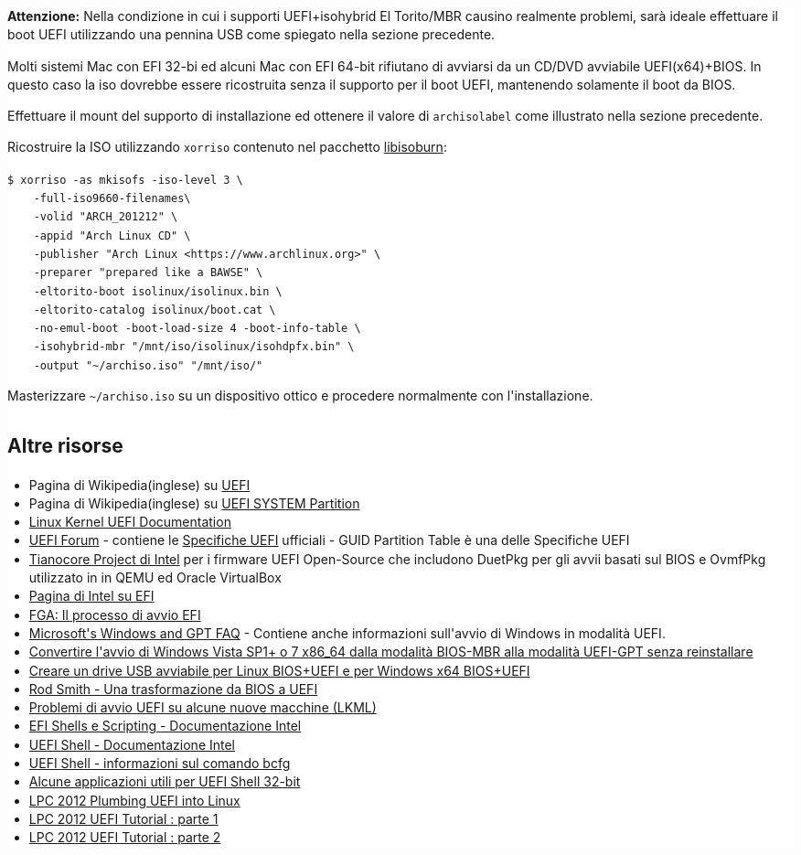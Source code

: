 **Attenzione:** Nella condizione in cui i supporti UEFI+isohybrid El Torito/MBR causino realmente problemi, sarà ideale effettuare il boot UEFI utilizzando una pennina USB come spiegato nella sezione precedente.

Molti sistemi Mac con EFI 32-bi ed alcuni Mac con EFI 64-bit rifiutano di avviarsi da un CD/DVD avviabile UEFI(x64)+BIOS. In questo caso la iso dovrebbe essere ricostruita senza il supporto per il boot UEFI, mantenendo solamente il boot da BIOS.

Effettuare il mount del supporto di installazione ed ottenere il valore di `archisolabel` come illustrato nella sezione precedente.

Ricostruire la ISO utilizzando `xorriso` contenuto nel pacchetto [libisoburn](https://www.archlinux.org/packages/?name=libisoburn):

```
$ xorriso -as mkisofs -iso-level 3 \
    -full-iso9660-filenames\
    -volid "ARCH_201212" \
    -appid "Arch Linux CD" \
    -publisher "Arch Linux <https://www.archlinux.org>" \
    -preparer "prepared like a BAWSE" \
    -eltorito-boot isolinux/isolinux.bin \
    -eltorito-catalog isolinux/boot.cat \
    -no-emul-boot -boot-load-size 4 -boot-info-table \
    -isohybrid-mbr "/mnt/iso/isolinux/isohdpfx.bin" \
    -output "~/archiso.iso" "/mnt/iso/"
```

Masterizzare `~/archiso.iso` su un dispositivo ottico e procedere normalmente con l'installazione.

## Altre risorse

*   Pagina di Wikipedia(inglese) su [UEFI](https://en.wikipedia.org/wiki/UEFI "wikipedia:UEFI")
*   Pagina di Wikipedia(inglese) su [UEFI SYSTEM Partition](https://en.wikipedia.org/wiki/EFI_System_partition "wikipedia:EFI System partition")
*   [Linux Kernel UEFI Documentation](http://git.kernel.org/?p=linux/kernel/git/torvalds/linux.git;a=blob_plain;f=Documentation/x86/x86_64/uefi.txt;hb=HEAD)
*   [UEFI Forum](http://www.uefi.org/home/) - contiene le [Specifiche UEFI](http://www.uefi.org/specs/) ufficiali - GUID Partition Table è una delle Specifiche UEFI
*   [Tianocore Project di Intel](http://sourceforge.net/apps/mediawiki/tianocore/index.php?title=Welcome_to_TianoCore) per i firmware UEFI Open-Source che includono DuetPkg per gli avvii basati sul BIOS e OvmfPkg utilizzato in in QEMU ed Oracle VirtualBox
*   [Pagina di Intel su EFI](http://www.intel.com/technology/efi/)
*   [FGA: Il processo di avvio EFI](http://homepage.ntlworld.com/jonathan.deboynepollard/FGA/efi-boot-process.html)
*   [Microsoft's Windows and GPT FAQ](http://www.microsoft.com/whdc/device/storage/GPT_FAQ.mspx) - Contiene anche informazioni sull'avvio di Windows in modalità UEFI.
*   [Convertire l'avvio di Windows Vista SP1+ o 7 x86_64 dalla modalità BIOS-MBR alla modalità UEFI-GPT senza reinstallare](https://gitorious.org/tianocore_uefi_duet_builds/pages/Windows_x64_BIOS_to_UEFI)
*   [Creare un drive USB avviabile per Linux BIOS+UEFI e per Windows x64 BIOS+UEFI](https://gitorious.org/tianocore_uefi_duet_builds/pages/Linux_Windows_BIOS_UEFI_boot_USB)
*   [Rod Smith - Una trasformazione da BIOS a UEFI](http://rodsbooks.com/bios2uefi/)
*   [Problemi di avvio UEFI su alcune nuove macchine (LKML)](https://lkml.org/lkml/2011/6/8/322)
*   [EFI Shells e Scripting - Documentazione Intel](http://software.intel.com/en-us/articles/efi-shells-and-scripting/)
*   [UEFI Shell - Documentazione Intel](http://software.intel.com/en-us/articles/uefi-shell/)
*   [UEFI Shell - informazioni sul comando bcfg](http://www.hpuxtips.es/?q=node/293)
*   [Alcune applicazioni utili per UEFI Shell 32-bit](http://hackthejoggler.freeforums.org/download/file.php?id=28)
*   [LPC 2012 Plumbing UEFI into Linux](http://linuxplumbers.ubicast.tv/videos/plumbing-uefi-into-linux/)
*   [LPC 2012 UEFI Tutorial : parte 1](http://linuxplumbers.ubicast.tv/videos/uefi-tutorial-part-1/)
*   [LPC 2012 UEFI Tutorial : parte 2](http://linuxplumbers.ubicast.tv/videos/uefi-tutorial-part-2/)
